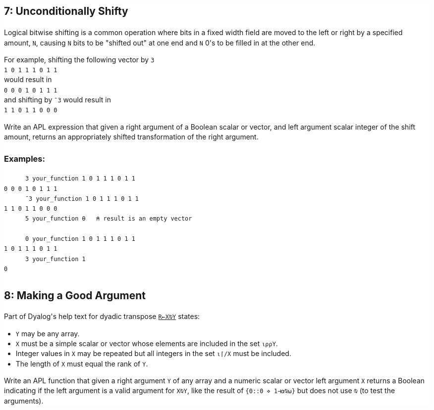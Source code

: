 </div>


<div id="P7_Unconditionally_Shifty" class="problem" markdown="1">

## 7: Unconditionally Shifty

Logical bitwise shifting is a common operation where bits in a fixed width field are moved to the left or right by a specified amount, `N`,  causing `N` bits to be "shifted out" at one end and `N` 0's to be filled in at the other end.

For example, shifting the following vector by `3`  
      `1 0 1 1 1 0 1 1`  
would result in  
      `0 0 0 1 0 1 1 1`  
and shifting by `¯3` would result in  
      `1 1 0 1 1 0 0 0`  

Write an APL expression that given a right argument of a Boolean scalar or vector, and left argument scalar integer of the shift amount, returns an appropriately shifted transformation of the right argument. 

### Examples:

```APL
      3 your_function 1 0 1 1 1 0 1 1
0 0 0 1 0 1 1 1 
      ¯3 your_function 1 0 1 1 1 0 1 1
1 1 0 1 1 0 0 0
      5 your_function ⍬   ⍝ result is an empty vector      

      0 your_function 1 0 1 1 1 0 1 1
1 0 1 1 1 0 1 1
      3 your_function 1
0
```

</div>


<div id="P8_Making_a_Good_Argument" class="problem" markdown="1">

## 8: Making a Good Argument

Part of Dyalog's help text for dyadic transpose [`R←X⍉Y`](http://help.dyalog.com/latest/#Language/Primitive%20Functions/Transpose%20Dyadic.htm) states:
- `Y` may be any array.
- `X` must be a simple scalar or vector whose elements are included in the set `⍳⍴⍴Y`.
- Integer values in `X` may be repeated but all integers in the set `⍳⌈/X` must be included.
- The length of `X` must equal the rank of `Y`. 

Write an APL function that given a right argument `Y` of any array and a numeric scalar or vector left argument `X` returns a Boolean indicating if the left argument is a valid argument for `X⍉Y`, like the result of `{0::0 ⋄ 1⊣⍺⍉⍵}` but does not use `⍉` (to test the arguments).
